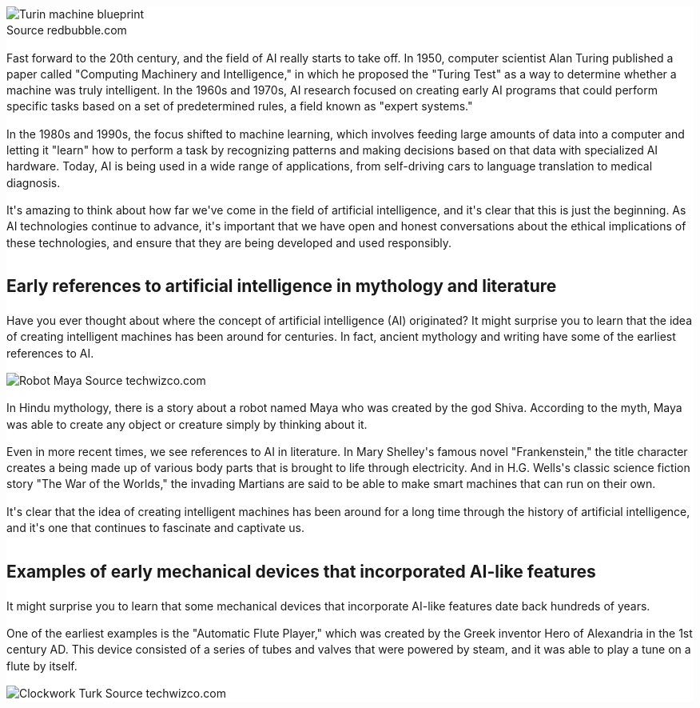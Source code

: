 
![Turin machine blueprint](/assets/images/ai-01-turin-machine.avif "Turing machine blueprint")  
Source redbubble.com


Fast forward to the 20th century, and the field of AI really starts to take off. In 1950, computer scientist Alan Turing published a paper called "Computing Machinery and Intelligence," in which he proposed the "Turing Test" as a way to determine whether a machine was truly intelligent. In the 1960s and 1970s, AI research focused on creating early AI programs that could perform specific tasks based on a set of predetermined rules, a field known as "expert systems."

In the 1980s and 1990s, the focus shifted to machine learning, which involves feeding large amounts of data into a computer and letting it "learn" how to perform a task by recognizing patterns and making decisions based on that data with specialized AI hardware. Today, AI is being used in a wide range of applications, from self-driving cars to language translation to medical diagnosis.

It's amazing to think about how far we've come in the field of artificial intelligence, and it's clear that this is just the beginning. As AI technologies continue to advance, it's important that we have open and honest conversations about the ethical implications of these technologies, and ensure that they are being developed and used responsibly. 


## Early references to artificial intelligence in mythology and literature

Have you ever thought about where the concept of artificial intelligence (AI) originated? It might surprise you to learn that the idea of creating intelligent machines has been around for centuries. In fact, ancient mythology and writing have some of the earliest references to AI.


![Robot Maya](/assets/images/ai-01-maya.avif "Hindu mythology robot Maya") Source techwizco.com


In Hindu mythology, there is a story about a robot named Maya who was created by the god Shiva. According to the myth, Maya was able to create any object or creature simply by thinking about it.

Even in more recent times, we see references to AI in literature. In Mary Shelley's famous novel "Frankenstein," the title character creates a being made up of various body parts that is brought to life through electricity. And in H.G. Wells's classic science fiction story "The War of the Worlds," the invading Martians are said to be able to make smart machines that can run on their own.

It's clear that the idea of creating intelligent machines has been around for a long time through the history of artificial intelligence, and it's one that continues to fascinate and captivate us. 


## Examples of early mechanical devices that incorporated AI-like features

It might surprise you to learn that some mechanical devices that incorporate AI-like features date back hundreds of years.

One of the earliest examples is the "Automatic Flute Player," which was created by the Greek inventor Hero of Alexandria in the 1st century AD. This device consisted of a series of tubes and valves that were powered by steam, and it was able to play a tune on a flute by itself.


![Clockwork Turk](/assets/images/ai-01-mech-turk.avif "chess-playing machine made in the 18th century") Source techwizco.com
